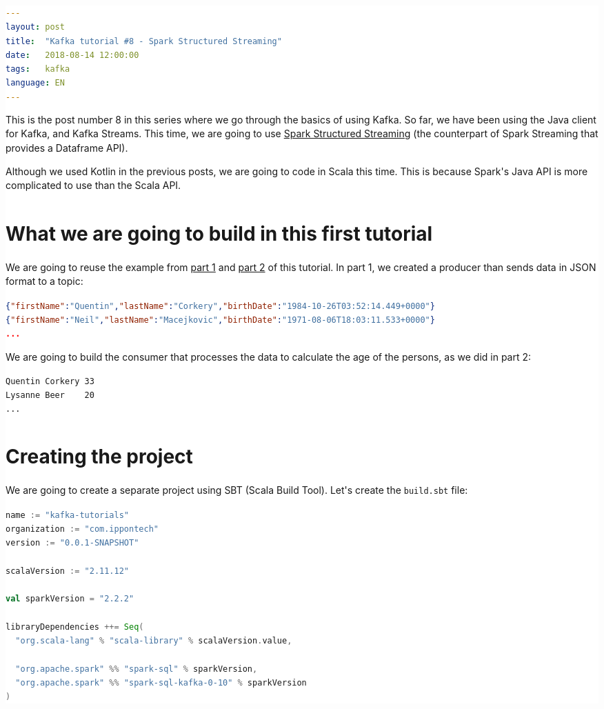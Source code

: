 ```yaml
---
layout: post
title:  "Kafka tutorial #8 - Spark Structured Streaming"
date:   2018-08-14 12:00:00
tags:   kafka
language: EN
---
```


This is the post number 8 in this series where we go through the basics of using Kafka. So far, we have been using the Java client for Kafka, and Kafka Streams. This time, we are going to use [Spark Structured Streaming](http://spark.apache.org/docs/latest/structured-streaming-programming-guide.html) (the counterpart of Spark Streaming that provides a Dataframe API).

Although we used Kotlin in the previous posts, we are going to code in Scala this time. This is because Spark's Java API is more complicated to use than the Scala API.

# What we are going to build in this first tutorial

We are going to reuse the example from [part 1](/2018/08/01/kafka-tutorial-1-simple-producer-in-kotlin.html) and [part 2](/2018/08/01/kafka-tutorial-2-simple-consumer-in-kotlin.html) of this tutorial. In part 1, we created a producer than sends data in JSON format to a topic:

```json
{"firstName":"Quentin","lastName":"Corkery","birthDate":"1984-10-26T03:52:14.449+0000"}
{"firstName":"Neil","lastName":"Macejkovic","birthDate":"1971-08-06T18:03:11.533+0000"}
...
```

We are going to build the consumer that processes the data to calculate the age of the persons, as we did in part 2:

```text
Quentin Corkery	33
Lysanne Beer	20
...
```

# Creating the project

We are going to create a separate project using SBT (Scala Build Tool). Let's create the `build.sbt` file:

```scala
name := "kafka-tutorials"
organization := "com.ippontech"
version := "0.0.1-SNAPSHOT"

scalaVersion := "2.11.12"

val sparkVersion = "2.2.2"

libraryDependencies ++= Seq(
  "org.scala-lang" % "scala-library" % scalaVersion.value,

  "org.apache.spark" %% "spark-sql" % sparkVersion,
  "org.apache.spark" %% "spark-sql-kafka-0-10" % sparkVersion
)
```
